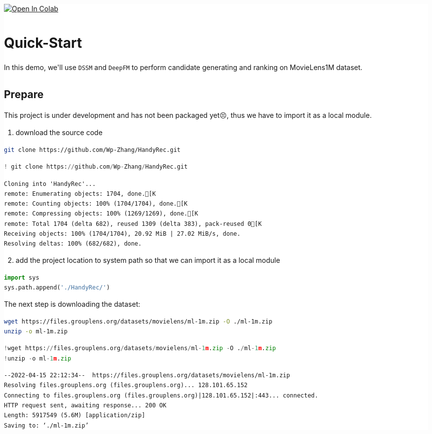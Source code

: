 [![Open In Colab](https://colab.research.google.com/assets/colab-badge.svg)](https://colab.research.google.com/github/Wp-Zhang/HandyRec/blob/master/examples/QuickstartDemo.ipynb)

# Quick-Start

In this demo, we'll use `DSSM` and `DeepFM` to perform candidate generating and ranking on MovieLens1M dataset.

## Prepare

This project is under development and has not been packaged yet😣, thus we have to import it as a local module.

1. download the source code
```bash
git clone https://github.com/Wp-Zhang/HandyRec.git
```


```python
! git clone https://github.com/Wp-Zhang/HandyRec.git
```

    Cloning into 'HandyRec'...
    remote: Enumerating objects: 1704, done.[K
    remote: Counting objects: 100% (1704/1704), done.[K
    remote: Compressing objects: 100% (1269/1269), done.[K
    remote: Total 1704 (delta 682), reused 1309 (delta 383), pack-reused 0[K
    Receiving objects: 100% (1704/1704), 20.92 MiB | 27.02 MiB/s, done.
    Resolving deltas: 100% (682/682), done.
    

2. add the project location to system path so that we can import it as a local module


```python
import sys
sys.path.append('./HandyRec/')
```

The next step is downloading the dataset:
```bash
wget https://files.grouplens.org/datasets/movielens/ml-1m.zip -O ./ml-1m.zip
unzip -o ml-1m.zip
```


```python
!wget https://files.grouplens.org/datasets/movielens/ml-1m.zip -O ./ml-1m.zip
!unzip -o ml-1m.zip
```

    --2022-04-15 22:12:34--  https://files.grouplens.org/datasets/movielens/ml-1m.zip
    Resolving files.grouplens.org (files.grouplens.org)... 128.101.65.152
    Connecting to files.grouplens.org (files.grouplens.org)|128.101.65.152|:443... connected.
    HTTP request sent, awaiting response... 200 OK
    Length: 5917549 (5.6M) [application/zip]
    Saving to: ‘./ml-1m.zip’
    